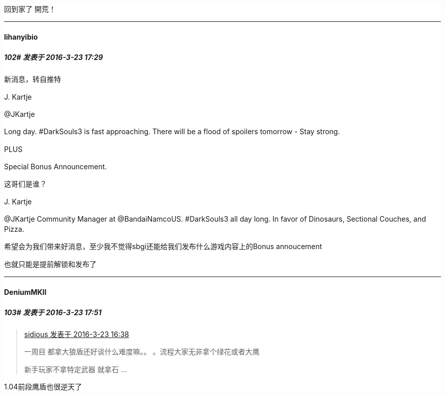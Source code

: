 

回到家了 開荒！







*****

####  lihanyibio  
##### 102#       发表于 2016-3-23 17:29




新消息，转自推特


J. Kartje

‏@JKartje

Long day. #DarkSouls3 is fast approaching. There will be a flood of spoilers tomorrow - Stay strong. 


PLUS

Special Bonus Announcement.


这哥们是谁？


J. Kartje

@JKartje
Community Manager at @BandaiNamcoUS. #DarkSouls3 all day long. In favor of Dinosaurs, Sectional Couches, and Pizza.


希望会为我们带来好消息，至少我不觉得sbgi还能给我们发布什么游戏内容上的Bonus annoucement

也就只能是提前解锁和发布了







*****

####  DeniumMKII  
##### 103#       发表于 2016-3-23 17:51



<blockquote><a href="httphttps://bbs.saraba1st.com/2b/forum.php?mod=redirect&amp;goto=findpost&amp;pid=31915335&amp;ptid=1225930" target="_blank">sidious 发表于 2016-3-23 16:38</a>

一周目 都拿大狼盾还好谈什么难度嘛。。 。流程大家无非拿个绿花或者大鹰 

新手玩家不拿特定武器 就拿石 ...</blockquote>
1.04前段鹰盾也很逆天了
